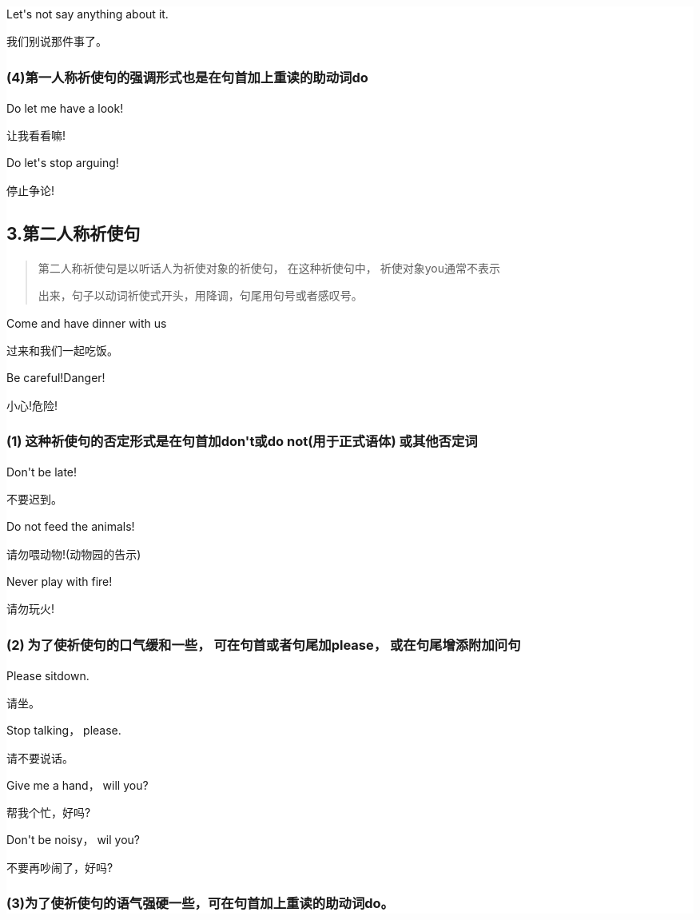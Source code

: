   Let's not say anything about it. 

 我们别说那件事了。  

###   (4)第一人称祈使句的强调形式也是在句首加上重读的助动词do  

  Do let me have a look!  

让我看看嘛!  

  Do let's stop arguing!  

停止争论!  

##   3.第二人称祈使句  

>   第二人称祈使句是以听话人为祈使对象的祈使句， 在这种祈使句中， 祈使对象you通常不表示  
>
>   出来，句子以动词祈使式开头，用降调，句尾用句号或者感叹号。  

  Come and have dinner with us  

过来和我们一起吃饭。  

  Be careful!Danger!  

小心!危险!  

###   (1) 这种祈使句的否定形式是在句首加don't或do not(用于正式语体) 或其他否定词  

  Don't be late!  

不要迟到。  

  Do not feed the animals!  

请勿喂动物!(动物园的告示)  

Never play with fire!  

请勿玩火!  

###   (2) 为了使祈使句的口气缓和一些， 可在句首或者句尾加please， 或在句尾增添附加问句  

  Please sitdown.  

请坐。  

  Stop talking， please.  

  请不要说话。  

  Give me a hand， will you?  

帮我个忙，好吗?  

  Don't be noisy， wil you?  

不要再吵闹了，好吗?  

###   (3)为了使祈使句的语气强硬一些，可在句首加上重读的助动词do。  
